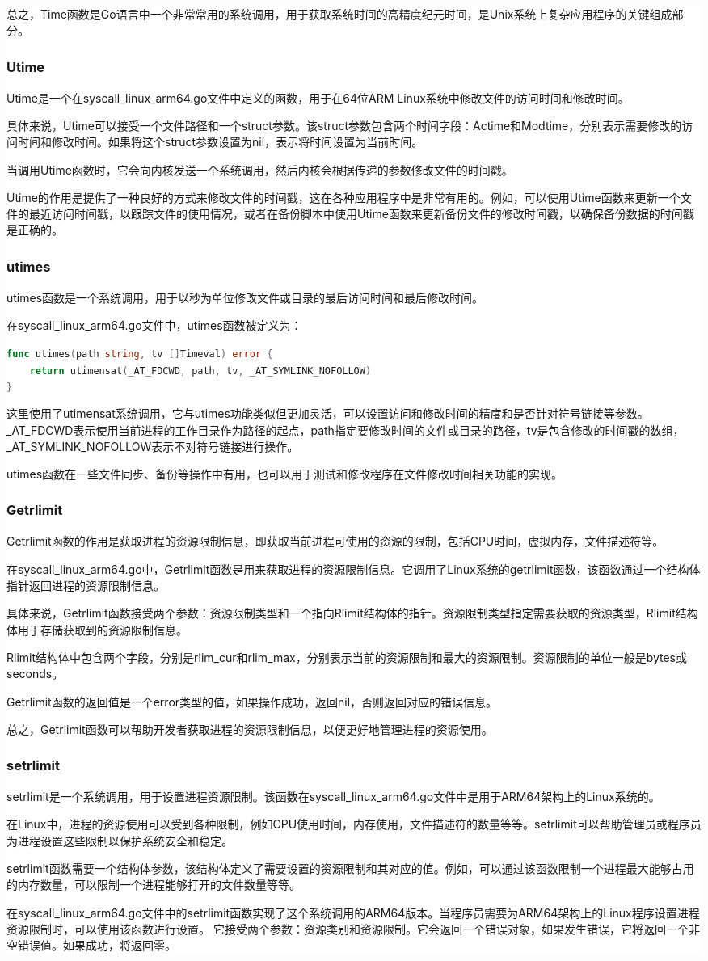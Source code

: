 总之，Time函数是Go语言中一个非常常用的系统调用，用于获取系统时间的高精度纪元时间，是Unix系统上复杂应用程序的关键组成部分。



### Utime

Utime是一个在syscall_linux_arm64.go文件中定义的函数，用于在64位ARM Linux系统中修改文件的访问时间和修改时间。

具体来说，Utime可以接受一个文件路径和一个struct参数。该struct参数包含两个时间字段：Actime和Modtime，分别表示需要修改的访问时间和修改时间。如果将这个struct参数设置为nil，表示将时间设置为当前时间。

当调用Utime函数时，它会向内核发送一个系统调用，然后内核会根据传递的参数修改文件的时间戳。

Utime的作用是提供了一种良好的方式来修改文件的时间戳，这在各种应用程序中是非常有用的。例如，可以使用Utime函数来更新一个文件的最近访问时间戳，以跟踪文件的使用情况，或者在备份脚本中使用Utime函数来更新备份文件的修改时间戳，以确保备份数据的时间戳是正确的。



### utimes

utimes函数是一个系统调用，用于以秒为单位修改文件或目录的最后访问时间和最后修改时间。

在syscall_linux_arm64.go文件中，utimes函数被定义为：

```go
func utimes(path string, tv []Timeval) error {
    return utimensat(_AT_FDCWD, path, tv, _AT_SYMLINK_NOFOLLOW)
}
```

这里使用了utimensat系统调用，它与utimes功能类似但更加灵活，可以设置访问和修改时间的精度和是否针对符号链接等参数。_AT_FDCWD表示使用当前进程的工作目录作为路径的起点，path指定要修改时间的文件或目录的路径，tv是包含修改的时间戳的数组，_AT_SYMLINK_NOFOLLOW表示不对符号链接进行操作。

utimes函数在一些文件同步、备份等操作中有用，也可以用于测试和修改程序在文件修改时间相关功能的实现。



### Getrlimit

Getrlimit函数的作用是获取进程的资源限制信息，即获取当前进程可使用的资源的限制，包括CPU时间，虚拟内存，文件描述符等。

在syscall_linux_arm64.go中，Getrlimit函数是用来获取进程的资源限制信息。它调用了Linux系统的getrlimit函数，该函数通过一个结构体指针返回进程的资源限制信息。

具体来说，Getrlimit函数接受两个参数：资源限制类型和一个指向Rlimit结构体的指针。资源限制类型指定需要获取的资源类型，Rlimit结构体用于存储获取到的资源限制信息。

Rlimit结构体中包含两个字段，分别是rlim_cur和rlim_max，分别表示当前的资源限制和最大的资源限制。资源限制的单位一般是bytes或seconds。

Getrlimit函数的返回值是一个error类型的值，如果操作成功，返回nil，否则返回对应的错误信息。

总之，Getrlimit函数可以帮助开发者获取进程的资源限制信息，以便更好地管理进程的资源使用。



### setrlimit

setrlimit是一个系统调用，用于设置进程资源限制。该函数在syscall_linux_arm64.go文件中是用于ARM64架构上的Linux系统的。

在Linux中，进程的资源使用可以受到各种限制，例如CPU使用时间，内存使用，文件描述符的数量等等。setrlimit可以帮助管理员或程序员为进程设置这些限制以保护系统安全和稳定。

setrlimit函数需要一个结构体参数，该结构体定义了需要设置的资源限制和其对应的值。例如，可以通过该函数限制一个进程最大能够占用的内存数量，可以限制一个进程能够打开的文件数量等等。

在syscall_linux_arm64.go文件中的setrlimit函数实现了这个系统调用的ARM64版本。当程序员需要为ARM64架构上的Linux程序设置进程资源限制时，可以使用该函数进行设置。 它接受两个参数：资源类别和资源限制。它会返回一个错误对象，如果发生错误，它将返回一个非空错误值。如果成功，将返回零。
